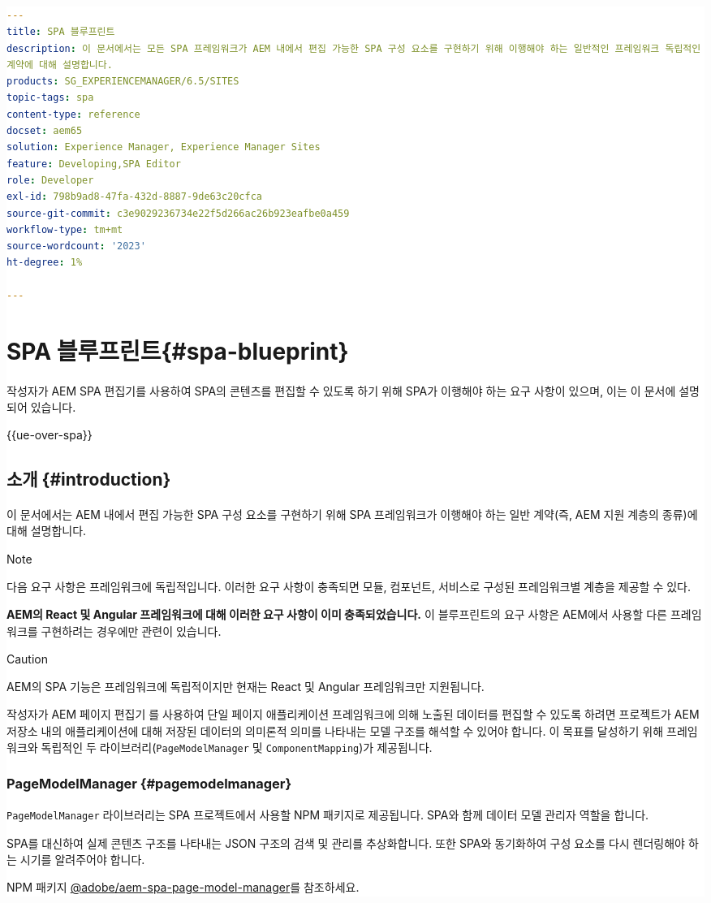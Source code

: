 ```yaml
---
title: SPA 블루프린트
description: 이 문서에서는 모든 SPA 프레임워크가 AEM 내에서 편집 가능한 SPA 구성 요소를 구현하기 위해 이행해야 하는 일반적인 프레임워크 독립적인 계약에 대해 설명합니다.
products: SG_EXPERIENCEMANAGER/6.5/SITES
topic-tags: spa
content-type: reference
docset: aem65
solution: Experience Manager, Experience Manager Sites
feature: Developing,SPA Editor
role: Developer
exl-id: 798b9ad8-47fa-432d-8887-9de63c20cfca
source-git-commit: c3e9029236734e22f5d266ac26b923eafbe0a459
workflow-type: tm+mt
source-wordcount: '2023'
ht-degree: 1%

---
```


# SPA 블루프린트{#spa-blueprint}

작성자가 AEM SPA 편집기를 사용하여 SPA의 콘텐츠를 편집할 수 있도록 하기 위해 SPA가 이행해야 하는 요구 사항이 있으며, 이는 이 문서에 설명되어 있습니다.

{{ue-over-spa}}

## 소개 {#introduction}

이 문서에서는 AEM 내에서 편집 가능한 SPA 구성 요소를 구현하기 위해 SPA 프레임워크가 이행해야 하는 일반 계약(즉, AEM 지원 계층의 종류)에 대해 설명합니다.

>[!NOTE]
>
>다음 요구 사항은 프레임워크에 독립적입니다. 이러한 요구 사항이 충족되면 모듈, 컴포넌트, 서비스로 구성된 프레임워크별 계층을 제공할 수 있다.
>
>**AEM의 React 및 Angular 프레임워크에 대해 이러한 요구 사항이 이미 충족되었습니다.** 이 블루프린트의 요구 사항은 AEM에서 사용할 다른 프레임워크를 구현하려는 경우에만 관련이 있습니다.

>[!CAUTION]
>
>AEM의 SPA 기능은 프레임워크에 독립적이지만 현재는 React 및 Angular 프레임워크만 지원됩니다.

작성자가 AEM 페이지 편집기 를 사용하여 단일 페이지 애플리케이션 프레임워크에 의해 노출된 데이터를 편집할 수 있도록 하려면 프로젝트가 AEM 저장소 내의 애플리케이션에 대해 저장된 데이터의 의미론적 의미를 나타내는 모델 구조를 해석할 수 있어야 합니다. 이 목표를 달성하기 위해 프레임워크와 독립적인 두 라이브러리(`PageModelManager` 및 `ComponentMapping`)가 제공됩니다.

### PageModelManager {#pagemodelmanager}

`PageModelManager` 라이브러리는 SPA 프로젝트에서 사용할 NPM 패키지로 제공됩니다. SPA와 함께 데이터 모델 관리자 역할을 합니다.

SPA를 대신하여 실제 콘텐츠 구조를 나타내는 JSON 구조의 검색 및 관리를 추상화합니다. 또한 SPA와 동기화하여 구성 요소를 다시 렌더링해야 하는 시기를 알려주어야 합니다.

NPM 패키지 [@adobe/aem-spa-page-model-manager](https://www.npmjs.com/package/@adobe/aem-spa-page-model-manager)를 참조하세요.
